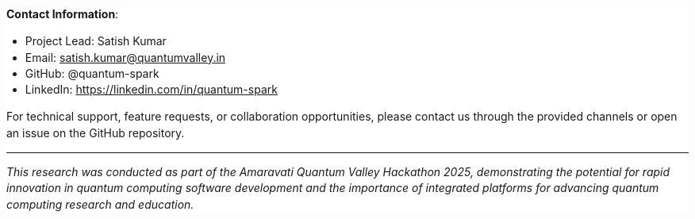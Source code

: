 **Contact Information**:
- Project Lead: Satish Kumar
- Email: satish.kumar@quantumvalley.in
- GitHub: @quantum-spark
- LinkedIn: https://linkedin.com/in/quantum-spark

For technical support, feature requests, or collaboration opportunities, please contact us through the provided channels or open an issue on the GitHub repository.

---

*This research was conducted as part of the Amaravati Quantum Valley Hackathon 2025, demonstrating the potential for rapid innovation in quantum computing software development and the importance of integrated platforms for advancing quantum computing research and education.*
